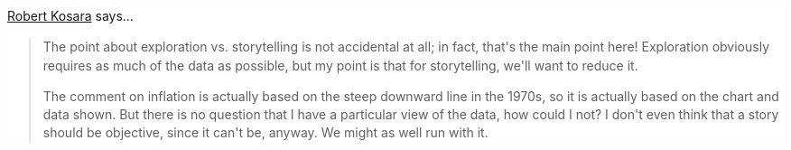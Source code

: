 
<a href="http://eagereyes.org/about" rel="nofollow noopener" target="_blank">Robert Kosara</a> says…
>	The point about exploration vs. storytelling is not accidental at all; in fact, that's the main point here! Exploration obviously requires as much of the data as possible, but my point is that for storytelling, we'll want to reduce it.
>	
>	The comment on inflation is actually based on the steep downward line in the 1970s, so it is actually based on the chart and data shown. But there is no question that I have a particular view of the data, how could I not? I don't even think that a story should be objective, since it can't be, anyway. We might as well run with it.

</aside>

